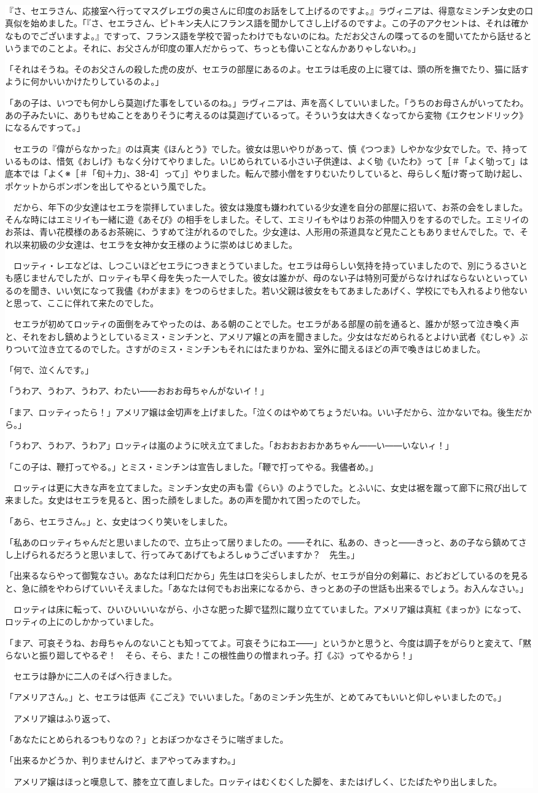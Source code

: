 『さ、セエラさん、応接室へ行ってマスグレエヴの奥さんに印度のお話をして上げるのですよ。』ラヴィニアは、得意なミンチン女史の口真似を始めました。「『さ、セエラさん、ピトキン夫人にフランス語を聞かしてさし上げるのですよ。この子のアクセントは、それは確かなものでございますよ。』ですって、フランス語を学校で習ったわけでもないのにね。ただお父さんの喋ってるのを聞いてたから話せるというまでのことよ。それに、お父さんが印度の軍人だからって、ちっとも偉いことなんかありゃしないわ。」

「それはそうね。そのお父さんの殺した虎の皮が、セエラの部屋にあるのよ。セエラは毛皮の上に寝ては、頭の所を撫でたり、猫に話すように何かいいかけたりしているのよ。」

「あの子は、いつでも何かしら莫迦げた事をしているのね。」ラヴィニアは、声を高くしていいました。「うちのお母さんがいってたわ。あの子みたいに、ありもせぬことをありそうに考えるのは莫迦げているって。そういう女は大きくなってから変物《エクセンドリック》になるんですって。」

　セエラの『偉がらなかった』のは真実《ほんとう》でした。彼女は思いやりがあって、慎《つつま》しやかな少女でした。で、持っているものは、惜気《おしげ》もなく分けてやりました。いじめられている小さい子供達は、よく劬《いたわ》って［＃「よく劬って」は底本では「よく※［＃「旬＋力」、38-4］って」］やりました。転んで膝小僧をすりむいたりしていると、母らしく駈け寄って助け起し、ポケットからボンボンを出してやるという風でした。

　だから、年下の少女達はセエラを崇拝していました。彼女は幾度も嫌われている少女達を自分の部屋に招いて、お茶の会をしました。そんな時にはエミリイも一緒に遊《あそび》の相手をしました。そして、エミリイもやはりお茶の仲間入りをするのでした。エミリイのお茶は、青い花模様のあるお茶碗に、うすめて注がれるのでした。少女達は、人形用の茶道具など見たこともありませんでした。で、それ以来初級の少女達は、セエラを女神か女王様のように崇めはじめました。

　ロッティ・レエなどは、しつこいほどセエラにつきまとうていました。セエラは母らしい気持を持っていましたので、別にうるさいとも感じませんでしたが、ロッティも早く母を失った一人でした。彼女は誰かが、母のない子は特別可愛がらなければならないといっているのを聞き、いい気になって我儘《わがまま》をつのらせました。若い父親は彼女をもてあましたあげく、学校にでも入れるより他ないと思って、ここに伴れて来たのでした。

　セエラが初めてロッティの面倒をみてやったのは、ある朝のことでした。セエラがある部屋の前を通ると、誰かが怒って泣き喚く声と、それをおし鎮めようとしているミス・ミンチンと、アメリア嬢との声を聞きました。少女はなだめられるとよけい武者《むしゃ》ぶりついて泣き立てるのでした。さすがのミス・ミンチンもそれにはたまりかね、室外に聞えるほどの声で喚きはじめました。

「何で、泣くんです。」

「うわア、うわア、うわア、わたい――おおお母ちゃんがないイ！」

「まア、ロッティったら！」アメリア嬢は金切声を上げました。「泣くのはやめてちょうだいね。いい子だから、泣かないでね。後生だから。」

「うわア、うわア、うわア」ロッティは嵐のように吠え立てました。「おおおおおかあちゃん――い――いないィ！」

「この子は、鞭打ってやる。」とミス・ミンチンは宣告しました。「鞭で打ってやる。我儘者め。」

　ロッティは更に大きな声を立てました。ミンチン女史の声も雷《らい》のようでした。とふいに、女史は裾を蹴って廊下に飛び出して来ました。女史はセエラを見ると、困った顔をしました。あの声を聞かれて困ったのでした。

「あら、セエラさん。」と、女史はつくり笑いをしました。

「私あのロッティちゃんだと思いましたので、立ち止って居りましたの。――それに、私あの、きっと――きっと、あの子なら鎮めてさし上げられるだろうと思いまして、行ってみてあげてもよろしゅうございますか？　先生。」

「出来るならやって御覧なさい。あなたは利口だから」先生は口を尖らしましたが、セエラが自分の剣幕に、おどおどしているのを見ると、急に顔をやわらげていいそえました。「あなたは何でもお出来になるから、きっとあの子の世話も出来るでしょう。お入んなさい。」

　ロッティは床に転って、ひいひいいいながら、小さな肥った脚で猛烈に蹴り立てていました。アメリア嬢は真紅《まっか》になって、ロッティの上にのしかかっていました。

「まア、可哀そうね、お母ちゃんのないことも知っててよ。可哀そうにねエ――」というかと思うと、今度は調子をがらりと変えて、「黙らないと振り廻してやるぞ！　そら、そら、また！この根性曲りの憎まれっ子。打《ぶ》ってやるから！」

　セエラは静かに二人のそばへ行きました。

「アメリアさん。」と、セエラは低声《こごえ》でいいました。「あのミンチン先生が、とめてみてもいいと仰しゃいましたので。」

　アメリア嬢はふり返って、

「あなたにとめられるつもりなの？」とおぼつかなさそうに喘ぎました。

「出来るかどうか、判りませんけど、まアやってみますわ。」

　アメリア嬢はほっと嘆息して、膝を立て直しました。ロッティはむくむくした脚を、またはげしく、じたばたやり出しました。
